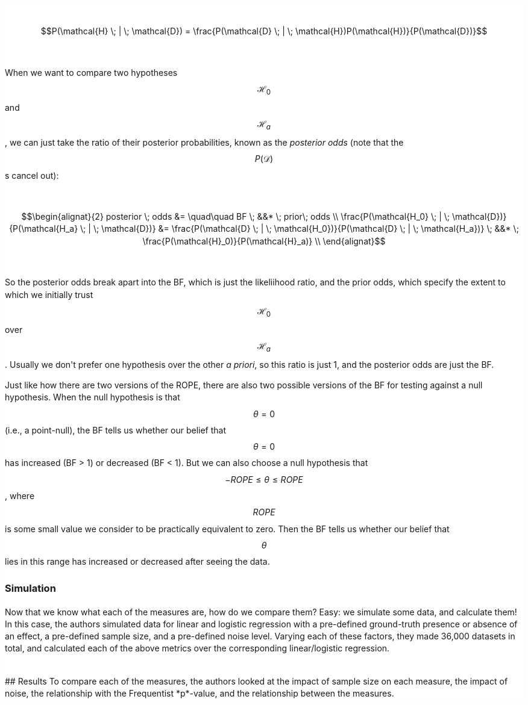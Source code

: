 <br>

$$P(\mathcal{H} \; | \; \mathcal{D}) = \frac{P(\mathcal{D} \; | \; \mathcal{H})P(\mathcal{H})}{P(\mathcal{D})}$$

<br>

When we want to compare two hypotheses $$\mathcal{H}_0$$ and
$$\mathcal{H}_a$$, we can just take the ratio of their posterior
probabilities, known as the *posterior odds* (note that the
$$P(\mathcal{D})$$s cancel out):

<br>

$$\begin{alignat}{2}
posterior \; odds &= \quad\quad BF \; &&* \; prior\; odds \\
\frac{P(\mathcal{H_0} \; | \; \mathcal{D})}{P(\mathcal{H_a} \; | \; \mathcal{D})}
&= \frac{P(\mathcal{D} \; | \; \mathcal{H_0})}{P(\mathcal{D} \; | \; \mathcal{H_a})} \; &&* \; \frac{P(\mathcal{H}_0)}{P(\mathcal{H}_a)} \\
\end{alignat}$$

<br>

So the posterior odds break apart into the BF, which is just the
likeliihood ratio, and the prior odds, which specify the extent to
which we initially trust $$\mathcal{H}_0$$ over
$$\mathcal{H}_a$$. Usually we don't prefer one hypothesis over the
other *a priori*, so this ratio is just 1, and the posterior odds are
just the BF.

Just like how there are two versions of the ROPE, there are also two
possible versions of the BF for testing against a null
hypothesis. When the null hypothesis is that $$\theta = 0$$ (i.e., a
point-null), the BF tells us whether our belief that $$\theta = 0$$
has increased (BF > 1) or decreased (BF < 1). But we can also choose a
null hypothesis that $$-ROPE \le \theta \le ROPE$$, where $$ROPE$$ is
some small value we consider to be practically equivalent to
zero. Then the BF tells us whether our belief that $$\theta$$ lies in
this range has increased or decreased after seeing the data.

<a id='simulation'></a>
### Simulation
Now that we know what each of the measures are, how do we compare
them? Easy: we simulate some data, and calculate them! In this case,
the authors simulated data for linear and logistic regression with a
pre-defined ground-truth presence or absence of an effect, a
pre-defined sample size, and a pre-defined noise level. Varying each
of these factors, they made 36,000 datasets in total, and calculated
each of the above metrics over the corresponding linear/logistic
regression.

<br>
<a id='results'></a>
## Results
To compare each of the measures, the authors looked at the impact of
sample size on each measure, the impact of noise, the relationship
with the Frequentist *p*-value, and the relationship between the
measures.
